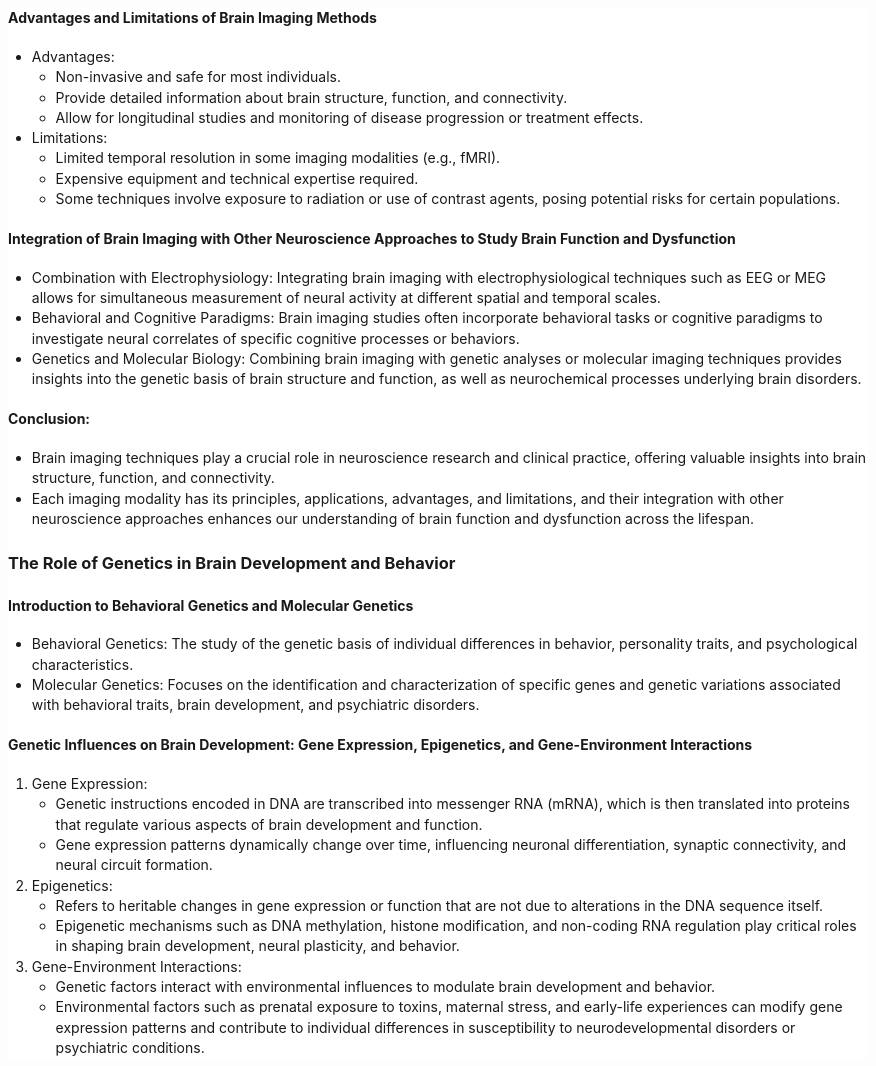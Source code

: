 #### Advantages and Limitations of Brain Imaging Methods

-   Advantages:
    -   Non-invasive and safe for most individuals.
    -   Provide detailed information about brain structure, function, and connectivity.
    -   Allow for longitudinal studies and monitoring of disease progression or treatment effects.
-   Limitations:
    -   Limited temporal resolution in some imaging modalities (e.g., fMRI).
    -   Expensive equipment and technical expertise required.
    -   Some techniques involve exposure to radiation or use of contrast agents, posing potential risks for certain populations.

#### Integration of Brain Imaging with Other Neuroscience Approaches to Study Brain Function and Dysfunction

-   Combination with Electrophysiology: Integrating brain imaging with electrophysiological techniques such as EEG or MEG allows for simultaneous measurement of neural activity at different spatial and temporal scales.
-   Behavioral and Cognitive Paradigms: Brain imaging studies often incorporate behavioral tasks or cognitive paradigms to investigate neural correlates of specific cognitive processes or behaviors.
-   Genetics and Molecular Biology: Combining brain imaging with genetic analyses or molecular imaging techniques provides insights into the genetic basis of brain structure and function, as well as neurochemical processes underlying brain disorders.

#### Conclusion:

-   Brain imaging techniques play a crucial role in neuroscience research and clinical practice, offering valuable insights into brain structure, function, and connectivity.
-   Each imaging modality has its principles, applications, advantages, and limitations, and their integration with other neuroscience approaches enhances our understanding of brain function and dysfunction across the lifespan.

### The Role of Genetics in Brain Development and Behavior

#### Introduction to Behavioral Genetics and Molecular Genetics

-   Behavioral Genetics: The study of the genetic basis of individual differences in behavior, personality traits, and psychological characteristics.
-   Molecular Genetics: Focuses on the identification and characterization of specific genes and genetic variations associated with behavioral traits, brain development, and psychiatric disorders.

#### Genetic Influences on Brain Development: Gene Expression, Epigenetics, and Gene-Environment Interactions

1. Gene Expression:
    - Genetic instructions encoded in DNA are transcribed into messenger RNA (mRNA), which is then translated into proteins that regulate various aspects of brain development and function.
    - Gene expression patterns dynamically change over time, influencing neuronal differentiation, synaptic connectivity, and neural circuit formation.
2. Epigenetics:
    - Refers to heritable changes in gene expression or function that are not due to alterations in the DNA sequence itself.
    - Epigenetic mechanisms such as DNA methylation, histone modification, and non-coding RNA regulation play critical roles in shaping brain development, neural plasticity, and behavior.
3. Gene-Environment Interactions:
    - Genetic factors interact with environmental influences to modulate brain development and behavior.
    - Environmental factors such as prenatal exposure to toxins, maternal stress, and early-life experiences can modify gene expression patterns and contribute to individual differences in susceptibility to neurodevelopmental disorders or psychiatric conditions.
